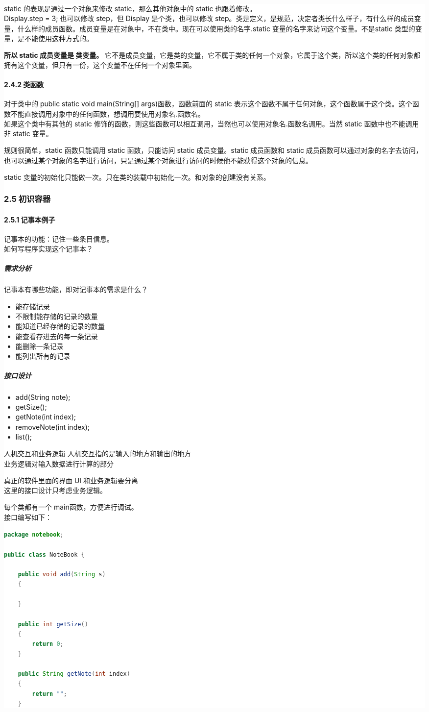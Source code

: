 static 的表现是通过一个对象来修改 static，那么其他对象中的 static 也跟着修改。  
Display.step = 3; 也可以修改 step，但 Display 是个类，也可以修改 step。类是定义，是规范，决定者类长什么样子，有什么样的成员变量，什么样的成员函数。成员变量是在对象中，不在类中。现在可以使用类的名字.static 变量的名字来访问这个变量。不是static 类型的变量，是不能使用这种方式的。

**所以 static 成员变量是 类变量。** 它不是成员变量，它是类的变量，它不属于类的任何一个对象，它属于这个类，所以这个类的任何对象都拥有这个变量，但只有一份，这个变量不在任何一个对象里面。

####  2.4.2 类函数
对于类中的 public static void main(String[] args)函数，函数前面的 static 表示这个函数不属于任何对象，这个函数属于这个类。这个函数不能直接调用对象中的任何函数，想调用要使用对象名.函数名。  
如果这个类中有其他的 static 修饰的函数，则这些函数可以相互调用，当然也可以使用对象名.函数名调用。当然 static 函数中也不能调用非 static 变量。  

规则很简单，static 函数只能调用 static 函数，只能访问 static 成员变量。static 成员函数和 static 成员函数可以通过对象的名字去访问，也可以通过某个对象的名字进行访问，只是通过某个对象进行访问的时候他不能获得这个对象的信息。

static 变量的初始化只能做一次。只在类的装载中初始化一次。和对象的创建没有关系。


###  2.5 初识容器
####  2.5.1 记事本例子
记事本的功能：记住一些条目信息。  
如何写程序实现这个记事本？  

##### 需求分析
记事本有哪些功能，即对记事本的需求是什么？  
* 能存储记录
* 不限制能存储的记录的数量
* 能知道已经存储的记录的数量
* 能查看存进去的每一条记录
* 能删除一条记录
* 能列出所有的记录

##### 接口设计
* add(String note);
* getSize();
* getNote(int index);
* removeNote(int index);
* list();

人机交互和业务逻辑
人机交互指的是输入的地方和输出的地方  
业务逻辑对输入数据进行计算的部分  

真正的软件里面的界面 UI 和业务逻辑要分离  
这里的接口设计只考虑业务逻辑。  

每个类都有一个 main函数，方便进行调试。  
接口编写如下：
```java
package notebook;

public class NoteBook {

	public void add(String s)
	{

	}

	public int getSize()
	{
		return 0;
	}

	public String getNote(int index)
	{
		return "";
	}

```
